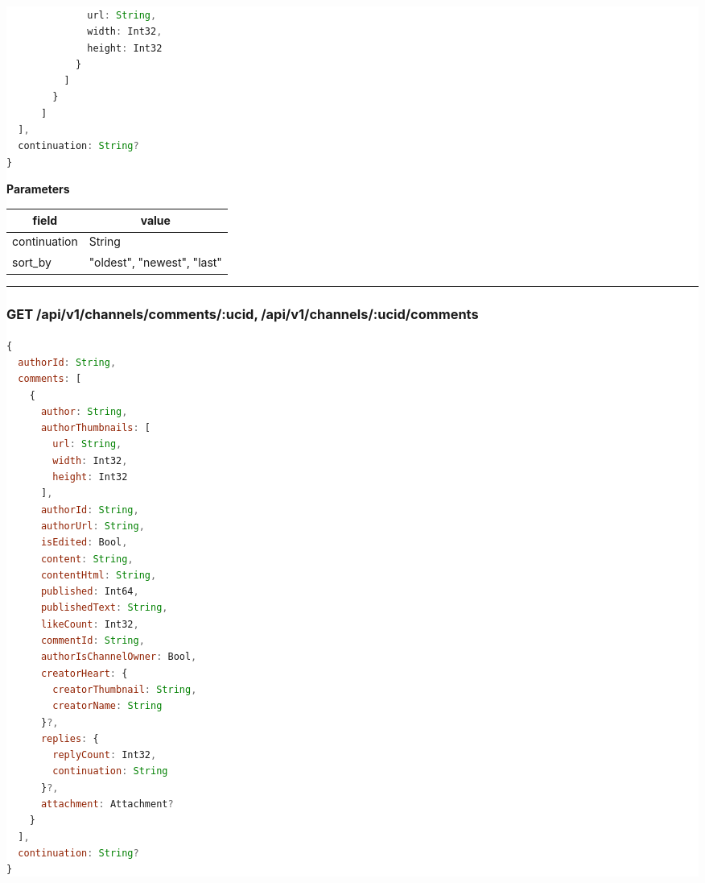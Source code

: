```js
              url: String,
              width: Int32,
              height: Int32
            }
          ]
        }
      ]
  ],
  continuation: String?
}
```

**Parameters**

| field        | value                      |
|--------------|----------------------------|
| continuation | String                     |
| sort_by      | "oldest", "newest", "last" |

---

### GET /api/v1/channels/comments/:ucid, /api/v1/channels/:ucid/comments

```js
{
  authorId: String,
  comments: [
    {
      author: String,
      authorThumbnails: [
        url: String,
        width: Int32,
        height: Int32
      ],
      authorId: String,
      authorUrl: String,
      isEdited: Bool,
      content: String,
      contentHtml: String,
      published: Int64,
      publishedText: String,
      likeCount: Int32,
      commentId: String,
      authorIsChannelOwner: Bool,
      creatorHeart: {
        creatorThumbnail: String,
        creatorName: String
      }?,
      replies: {
        replyCount: Int32,
        continuation: String
      }?,
      attachment: Attachment?
    }
  ],
  continuation: String?
}
```
